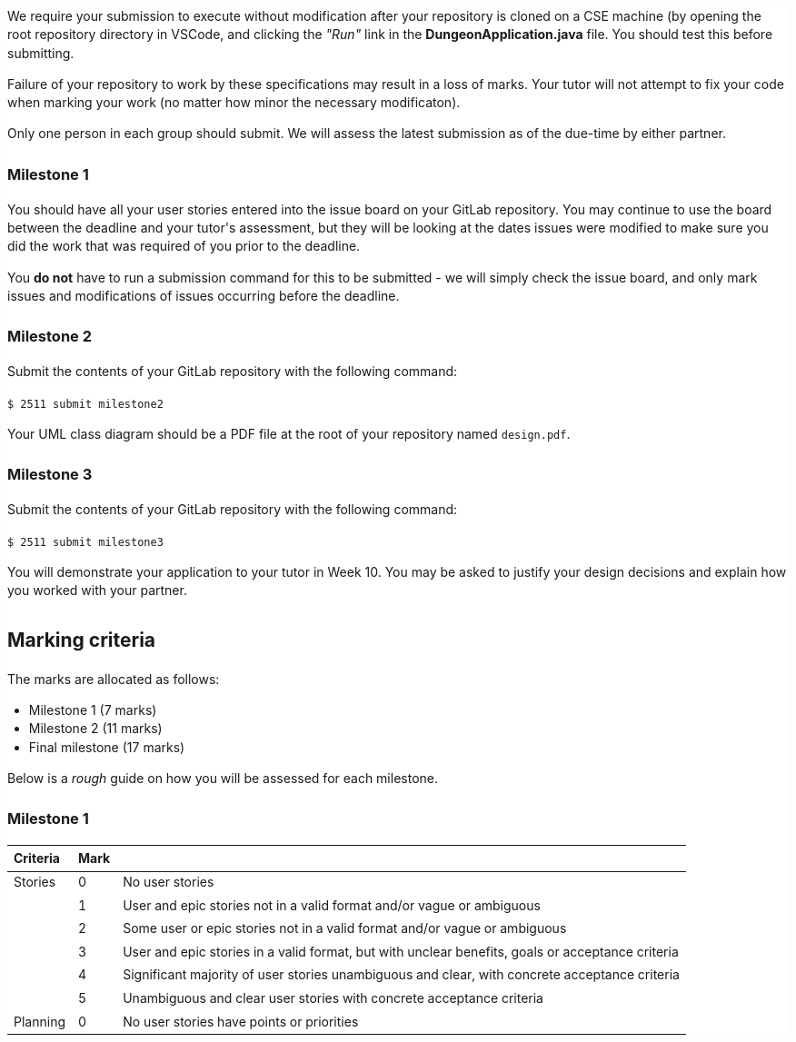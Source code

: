 We require your submission to execute without modification after your repository is cloned on a CSE machine (by opening the root repository directory in VSCode, and clicking the *"Run"* link in the **DungeonApplication.java** file. You should test this before submitting.

Failure of your repository to work by these specifications may result in a loss of marks. Your tutor will not attempt to fix your code when marking your work (no matter how minor the necessary modificaton).

Only one person in each group should submit. We will assess the latest submission as of the due-time by either partner.

### Milestone 1

You should have all your user stories entered into the issue board on your GitLab repository. You may continue to use the board between the deadline and your tutor's assessment, but they will be looking at the dates issues were modified to make sure you did the work that was required of you prior to the deadline.

You **do not** have to run a submission command for this to be submitted - we will simply check the issue board, and only mark issues and modifications of issues occurring before the deadline.

### Milestone 2

Submit the contents of your GitLab repository with the following command:

```bash
$ 2511 submit milestone2
```

Your UML class diagram should be a PDF file at the root of your repository named `design.pdf`.

### Milestone 3

Submit the contents of your GitLab repository with the following command:

```bash
$ 2511 submit milestone3
```

You will demonstrate your application to your tutor in Week 10. You may be asked to justify your design decisions and explain how you worked with your partner.

## Marking criteria

The marks are allocated as follows:

* Milestone 1 (7 marks)
* Milestone 2 (11 marks)
* Final milestone (17 marks)

Below is a *rough* guide on how you will be assessed for each milestone.

### Milestone 1

| Criteria | Mark  |                                                                                                  |
|:-------- |:----- |:------------------------------------------------------------------------------------------------ |
| Stories  | 0     | No user stories                                                                                  |
|          | 1     | User and epic stories not in a valid format and/or vague or ambiguous                            |
|          | 2     | Some user or epic stories not in a valid format and/or vague or ambiguous                        |
|          | 3     | User and epic stories in a valid format, but with unclear benefits, goals or acceptance criteria |
|          | 4     | Significant majority of user stories unambiguous and clear, with concrete acceptance criteria    |
|          | 5     | Unambiguous and clear user stories with concrete acceptance criteria                             |
| Planning | 0     | No user stories have points or priorities                                                        |